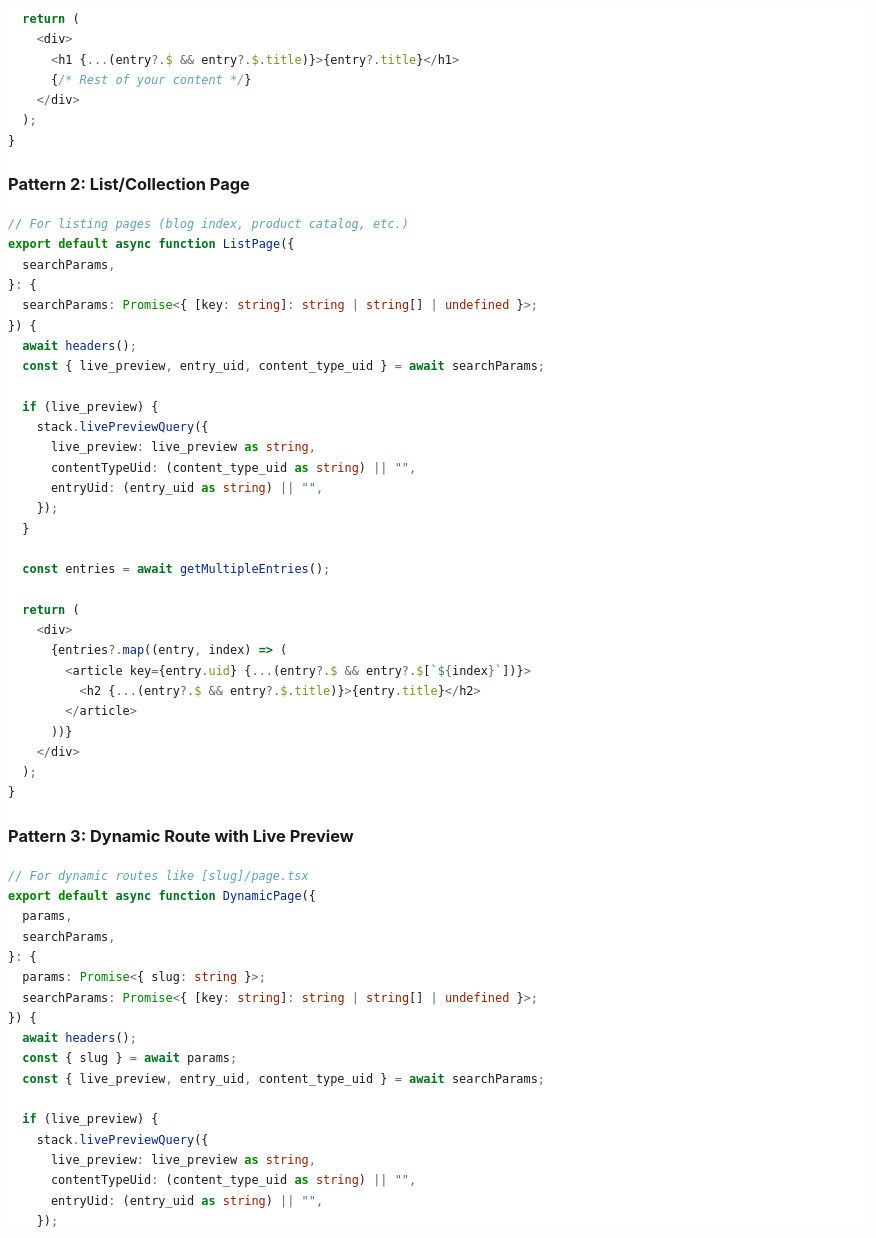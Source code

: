 ```typescript
  return (
    <div>
      <h1 {...(entry?.$ && entry?.$.title)}>{entry?.title}</h1>
      {/* Rest of your content */}
    </div>
  );
}
```

### Pattern 2: List/Collection Page

```typescript
// For listing pages (blog index, product catalog, etc.)
export default async function ListPage({
  searchParams,
}: {
  searchParams: Promise<{ [key: string]: string | string[] | undefined }>;
}) {
  await headers();
  const { live_preview, entry_uid, content_type_uid } = await searchParams;

  if (live_preview) {
    stack.livePreviewQuery({
      live_preview: live_preview as string,
      contentTypeUid: (content_type_uid as string) || "",
      entryUid: (entry_uid as string) || "",
    });
  }

  const entries = await getMultipleEntries();

  return (
    <div>
      {entries?.map((entry, index) => (
        <article key={entry.uid} {...(entry?.$ && entry?.$[`${index}`])}>
          <h2 {...(entry?.$ && entry?.$.title)}>{entry.title}</h2>
        </article>
      ))}
    </div>
  );
}
```

### Pattern 3: Dynamic Route with Live Preview

```typescript
// For dynamic routes like [slug]/page.tsx
export default async function DynamicPage({
  params,
  searchParams,
}: {
  params: Promise<{ slug: string }>;
  searchParams: Promise<{ [key: string]: string | string[] | undefined }>;
}) {
  await headers();
  const { slug } = await params;
  const { live_preview, entry_uid, content_type_uid } = await searchParams;

  if (live_preview) {
    stack.livePreviewQuery({
      live_preview: live_preview as string,
      contentTypeUid: (content_type_uid as string) || "",
      entryUid: (entry_uid as string) || "",
    });
```